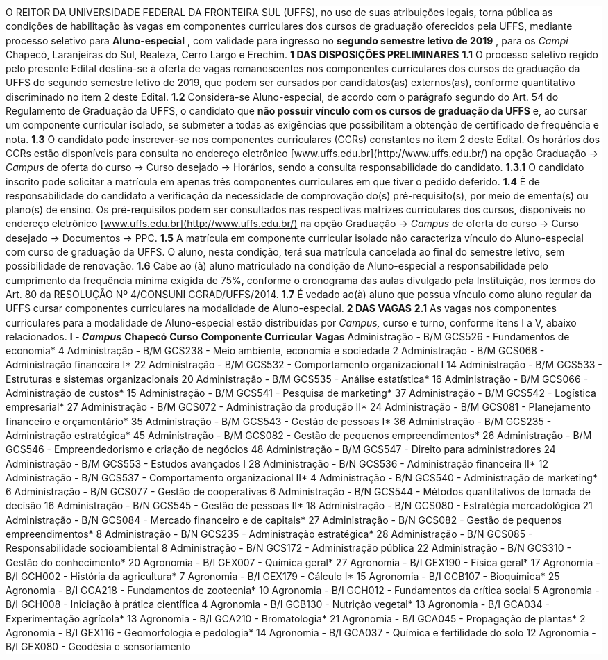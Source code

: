  O REITOR DA UNIVERSIDADE FEDERAL DA FRONTEIRA SUL (UFFS), no uso de suas atribuições legais, torna pública as condições de habilitação às vagas em componentes curriculares dos cursos de graduação oferecidos pela UFFS, mediante processo seletivo para **Aluno-especial** , com validade para ingresso no  **segundo semestre letivo de 2019** , para os *Campi*  Chapecó, Laranjeiras do Sul, Realeza, Cerro Largo e Erechim.  **1 DAS DISPOSIÇÕES PRELIMINARES** **1.1**  O processo seletivo regido pelo presente Edital destina-se à oferta de vagas remanescentes nos componentes curriculares dos cursos de graduação da UFFS do segundo semestre letivo de 2019, que podem ser cursados por candidatos(as) externos(as), conforme quantitativo discriminado no item 2 deste Edital. **1.2**  Considera-se Aluno-especial, de acordo com o parágrafo segundo do Art. 54 do Regulamento de Graduação da UFFS, o candidato que **não possuir vínculo com os cursos de graduação da UFFS** e, ao cursar um componente curricular isolado, se submeter a todas as exigências que possibilitam a obtenção de certificado de frequência e nota. **1.3**  O candidato pode inscrever-se nos componentes curriculares (CCRs) constantes no item 2 deste Edital. Os horários dos CCRs estão disponíveis para consulta no endereço eletrônico [www.uffs.edu.br](http://www.uffs.edu.br/) na opção Graduação → *Campus*  de oferta do curso → Curso desejado → Horários, sendo a consulta responsabilidade do candidato. **1.3.1**  O candidato inscrito pode solicitar a matrícula em apenas três componentes curriculares em que tiver o pedido deferido. **1.4**  É de responsabilidade do candidato a verificação da necessidade de comprovação do(s) pré-requisito(s), por meio de ementa(s) ou plano(s) de ensino. Os pré-requisitos podem ser consultados nas respectivas matrizes curriculares dos cursos, disponíveis no endereço eletrônico [www.uffs.edu.br](http://www.uffs.edu.br/) na opção Graduação → *Campus*  de oferta do curso → Curso desejado → Documentos → PPC. **1.5**  A matrícula em componente curricular isolado não caracteriza vínculo do Aluno-especial com curso de graduação da UFFS. O aluno, nesta condição, terá sua matrícula cancelada ao final do semestre letivo, sem possibilidade de renovação. **1.6**  Cabe ao (à) aluno matriculado na condição de Aluno-especial a responsabilidade pelo cumprimento da frequência mínima exigida de 75%, conforme o cronograma das aulas divulgado pela Instituição, nos termos do Art. 80 da [RESOLUÇÃO Nº 4/CONSUNI CGRAD/UFFS/2014](https://www.uffs.edu.br/atos-normativos/resolucao/consunicgrad/2014-0004). **1.7**  É vedado ao(à) aluno que possua vínculo como aluno regular da UFFS cursar componentes curriculares na modalidade de Aluno-especial.  **2 DAS VAGAS** **2.1**  As vagas nos componentes curriculares para a modalidade de Aluno-especial estão distribuídas por *Campus,*  curso e turno, conforme itens I a V, abaixo relacionados. **I - *Campus***  **Chapecó**     **Curso**   **Componente Curricular**   **Vagas**     Administração - B/M   GCS526 - Fundamentos de economia*   4     Administração - B/M   GCS238 - Meio ambiente, economia e sociedade   2     Administração - B/M   GCS068 - Administração financeira I*   22     Administração - B/M   GCS532 - Comportamento organizacional I   14     Administração - B/M   GCS533 - Estruturas e sistemas organizacionais   20     Administração - B/M   GCS535 - Análise estatística*   16     Administração - B/M   GCS066 - Administração de custos*   15     Administração - B/M   GCS541 - Pesquisa de marketing*   37     Administração - B/M   GCS542 - Logística empresarial*   27     Administração - B/M   GCS072 - Administração da produção II*   24     Administração - B/M   GCS081 - Planejamento financeiro e orçamentário*   35     Administração - B/M   GCS543 - Gestão de pessoas I*   36     Administração - B/M   GCS235 - Administração estratégica*   45     Administração - B/M   GCS082 - Gestão de pequenos empreendimentos*   26     Administração - B/M   GCS546 - Empreendedorismo e criação de negócios   48     Administração - B/M   GCS547 - Direito para administradores   24     Administração - B/M   GCS553 - Estudos avançados I   28     Administração - B/N   GCS536 - Administração financeira II*   12     Administração - B/N   GCS537 - Comportamento organizacional II*   4     Administração - B/N   GCS540 - Administração de marketing*   6     Administração - B/N   GCS077 - Gestão de cooperativas   6     Administração - B/N   GCS544 - Métodos quantitativos de tomada de decisão   16     Administração - B/N   GCS545 - Gestão de pessoas II*   18     Administração - B/N   GCS080 - Estratégia mercadológica   21     Administração - B/N   GCS084 - Mercado financeiro e de capitais*   27     Administração - B/N   GCS082 - Gestão de pequenos empreendimentos*   8     Administração - B/N   GCS235 - Administração estratégica*   28     Administração - B/N   GCS085 - Responsabilidade socioambiental   8     Administração - B/N   GCS172 - Administração pública   22     Administração - B/N   GCS310 - Gestão do conhecimento*   20     Agronomia - B/I   GEX007 - Química geral*   27     Agronomia - B/I   GEX190 - Física geral*   17     Agronomia - B/I   GCH002 - História da agricultura*   7     Agronomia - B/I   GEX179 - Cálculo I*   15     Agronomia - B/I   GCB107 - Bioquímica*   25     Agronomia - B/I   GCA218 - Fundamentos de zootecnia*   10     Agronomia - B/I   GCH012 - Fundamentos da crítica social   5     Agronomia - B/I   GCH008 - Iniciação à prática científica   4     Agronomia - B/I   GCB130 - Nutrição vegetal*   13     Agronomia - B/I   GCA034 - Experimentação agrícola*   13     Agronomia - B/I   GCA210 - Bromatologia*   21     Agronomia - B/I   GCA045 - Propagação de plantas*   2     Agronomia - B/I   GEX116 - Geomorfologia e pedologia*   14     Agronomia - B/I   GCA037 - Química e fertilidade do solo   12     Agronomia - B/I   GEX080 - Geodésia e sensoriamento